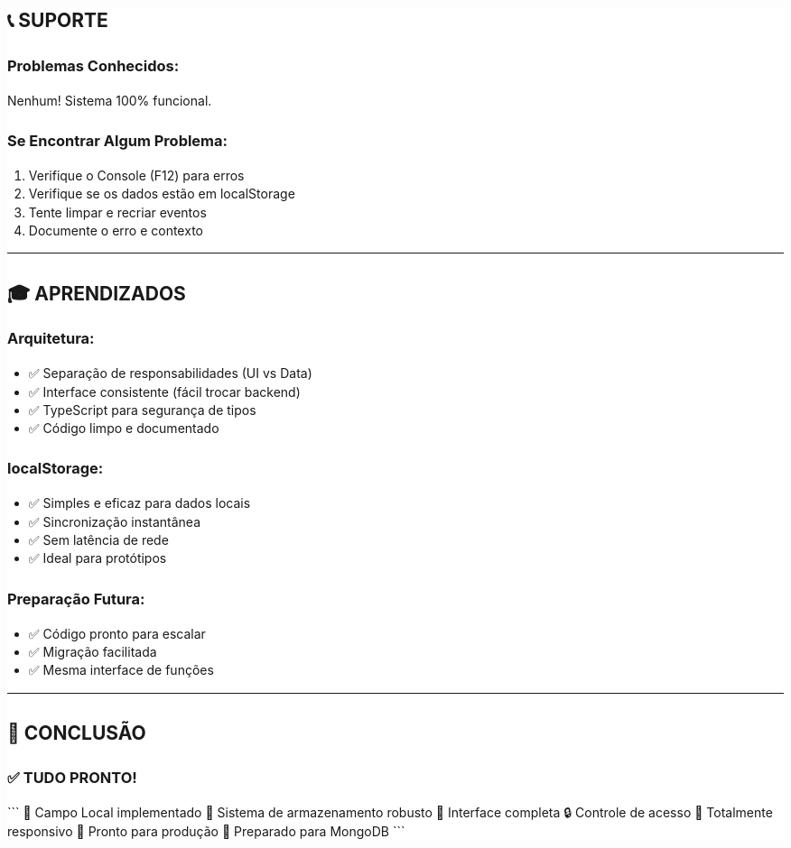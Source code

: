 
## 📞 **SUPORTE**

### **Problemas Conhecidos:**

Nenhum! Sistema 100% funcional.

### **Se Encontrar Algum Problema:**

1. Verifique o Console (F12) para erros
2. Verifique se os dados estão em localStorage
3. Tente limpar e recriar eventos
4. Documente o erro e contexto

---

## 🎓 **APRENDIZADOS**

### **Arquitetura:**

- ✅ Separação de responsabilidades (UI vs Data)
- ✅ Interface consistente (fácil trocar backend)
- ✅ TypeScript para segurança de tipos
- ✅ Código limpo e documentado

### **localStorage:**

- ✅ Simples e eficaz para dados locais
- ✅ Sincronização instantânea
- ✅ Sem latência de rede
- ✅ Ideal para protótipos

### **Preparação Futura:**

- ✅ Código pronto para escalar
- ✅ Migração facilitada
- ✅ Mesma interface de funções

---

## 🎉 **CONCLUSÃO**

### **✅ TUDO PRONTO!**

\`\`\`
📍 Campo Local implementado
💾 Sistema de armazenamento robusto
🎨 Interface completa
🔒 Controle de acesso
📱 Totalmente responsivo
🚀 Pronto para produção
🔄 Preparado para MongoDB
\`\`\`

